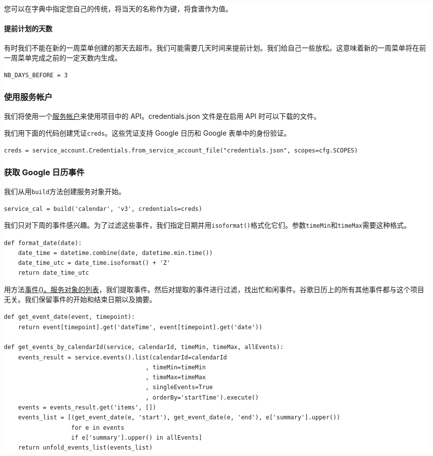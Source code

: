 您可以在字典中指定您自己的传统，将当天的名称作为键，将食谱作为值。

#### 提前计划的天数

有时我们不能在新的一周菜单创建的那天去超市。我们可能需要几天时间来提前计划。我们给自己一些放松。这意味着新的一周菜单将在前一周菜单完成之前的一定天数内生成。

```
NB_DAYS_BEFORE = 3
```

### 使用服务帐户

我们将使用一个[服务帐户](https://developers.google.com/api-client-library/python/auth/service-accounts)来使用项目中的 API。credentials.json 文件是在启用 API 时可以下载的文件。

我们用下面的代码创建凭证`creds`。这些凭证支持 Google 日历和 Google 表单中的身份验证。

```
creds = service_account.Credentials.from_service_account_file("credentials.json", scopes=cfg.SCOPES)
```

### 获取 Google 日历事件

我们从用`build`方法创建服务对象开始。

```
service_cal = build('calendar', 'v3', credentials=creds)
```

我们只对下周的事件感兴趣。为了过滤这些事件，我们指定日期并用`isoformat()`格式化它们。参数`timeMin`和`timeMax`需要这种格式。

```
def format_date(date):
    date_time = datetime.combine(date, datetime.min.time())
    date_time_utc = date_time.isoformat() + 'Z'
    return date_time_utc
```

用方法[事件()。服务对象的列表](https://developers.google.com/calendar/v3/reference/events/list)，我们提取事件。然后对提取的事件进行过滤，找出忙和闲事件。谷歌日历上的所有其他事件都与这个项目无关。我们保留事件的开始和结束日期以及摘要。

```
def get_event_date(event, timepoint):
    return event[timepoint].get('dateTime', event[timepoint].get('date'))

def get_events_by_calendarId(service, calendarId, timeMin, timeMax, allEvents):
    events_result = service.events().list(calendarId=calendarId
                                        , timeMin=timeMin
                                        , timeMax=timeMax
                                        , singleEvents=True
                                        , orderBy='startTime').execute()
    events = events_result.get('items', [])    
    events_list = [(get_event_date(e, 'start'), get_event_date(e, 'end'), e['summary'].upper()) 
                   for e in events 
                   if e['summary'].upper() in allEvents]
    return unfold_events_list(events_list)
```
